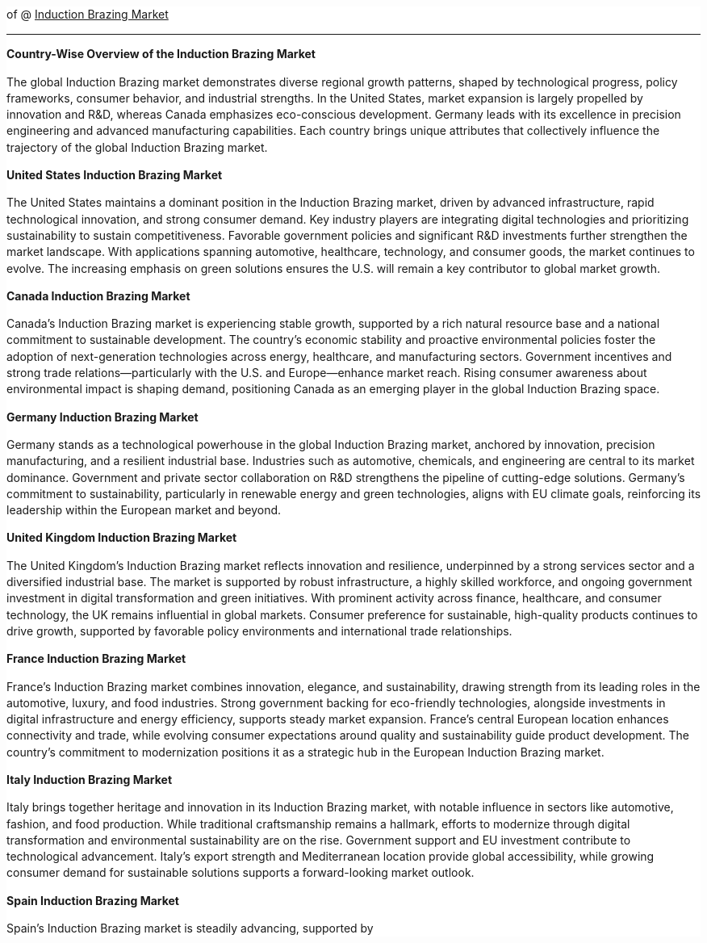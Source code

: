 of @</strong> <a href="https://www.marketresearchintellect.com/ask-for-discount/?rid=182176&amp;utm_source=Github-April&amp;utm_medium=019">Induction Brazing Market</a></p></blockquote><hr /><p class="" data-start="217" data-end="261"><strong data-start="217" data-end="261">Country-Wise Overview of the Induction Brazing Market</strong></p><p class="" data-start="263" data-end="774">The global Induction Brazing market demonstrates diverse regional growth patterns, shaped by technological progress, policy frameworks, consumer behavior, and industrial strengths. In the United States, market expansion is largely propelled by innovation and R&amp;D, whereas Canada emphasizes eco-conscious development. Germany leads with its excellence in precision engineering and advanced manufacturing capabilities. Each country brings unique attributes that collectively influence the trajectory of the global Induction Brazing market.</p><p class="" data-start="776" data-end="1421"><strong data-start="776" data-end="805">United States Induction Brazing Market</strong></p><p class="" data-start="776" data-end="1421">The United States maintains a dominant position in the Induction Brazing market, driven by advanced infrastructure, rapid technological innovation, and strong consumer demand. Key industry players are integrating digital technologies and prioritizing sustainability to sustain competitiveness. Favorable government policies and significant R&amp;D investments further strengthen the market landscape. With applications spanning automotive, healthcare, technology, and consumer goods, the market continues to evolve. The increasing emphasis on green solutions ensures the U.S. will remain a key contributor to global market growth.</p><p class="" data-start="1423" data-end="2019"><strong data-start="1423" data-end="1445">Canada Induction Brazing Market</strong></p><p class="" data-start="1423" data-end="2019">Canada&rsquo;s Induction Brazing market is experiencing stable growth, supported by a rich natural resource base and a national commitment to sustainable development. The country&rsquo;s economic stability and proactive environmental policies foster the adoption of next-generation technologies across energy, healthcare, and manufacturing sectors. Government incentives and strong trade relations&mdash;particularly with the U.S. and Europe&mdash;enhance market reach. Rising consumer awareness about environmental impact is shaping demand, positioning Canada as an emerging player in the global Induction Brazing space.</p><p class="" data-start="2021" data-end="2591"><strong data-start="2021" data-end="2044">Germany Induction Brazing Market</strong></p><p class="" data-start="2021" data-end="2591">Germany stands as a technological powerhouse in the global Induction Brazing market, anchored by innovation, precision manufacturing, and a resilient industrial base. Industries such as automotive, chemicals, and engineering are central to its market dominance. Government and private sector collaboration on R&amp;D strengthens the pipeline of cutting-edge solutions. Germany&rsquo;s commitment to sustainability, particularly in renewable energy and green technologies, aligns with EU climate goals, reinforcing its leadership within the European market and beyond.</p><p class="" data-start="2593" data-end="3221"><strong data-start="2593" data-end="2623">United Kingdom Induction Brazing Market</strong></p><p class="" data-start="2593" data-end="3221">The United Kingdom&rsquo;s Induction Brazing market reflects innovation and resilience, underpinned by a strong services sector and a diversified industrial base. The market is supported by robust infrastructure, a highly skilled workforce, and ongoing government investment in digital transformation and green initiatives. With prominent activity across finance, healthcare, and consumer technology, the UK remains influential in global markets. Consumer preference for sustainable, high-quality products continues to drive growth, supported by favorable policy environments and international trade relationships.</p><p class="" data-start="3223" data-end="3838"><strong data-start="3223" data-end="3245">France Induction Brazing Market</strong></p><p class="" data-start="3223" data-end="3838">France&rsquo;s Induction Brazing market combines innovation, elegance, and sustainability, drawing strength from its leading roles in the automotive, luxury, and food industries. Strong government backing for eco-friendly technologies, alongside investments in digital infrastructure and energy efficiency, supports steady market expansion. France&rsquo;s central European location enhances connectivity and trade, while evolving consumer expectations around quality and sustainability guide product development. The country&rsquo;s commitment to modernization positions it as a strategic hub in the European Induction Brazing market.</p><p class="" data-start="3840" data-end="4422"><strong data-start="3840" data-end="3861">Italy Induction Brazing Market</strong></p><p class="" data-start="3840" data-end="4422">Italy brings together heritage and innovation in its Induction Brazing market, with notable influence in sectors like automotive, fashion, and food production. While traditional craftsmanship remains a hallmark, efforts to modernize through digital transformation and environmental sustainability are on the rise. Government support and EU investment contribute to technological advancement. Italy&rsquo;s export strength and Mediterranean location provide global accessibility, while growing consumer demand for sustainable solutions supports a forward-looking market outlook.</p><p class="" data-start="4424" data-end="4975"><strong data-start="4424" data-end="4445">Spain Induction Brazing Market</strong></p><p class="" data-start="4424" data-end="4975">Spain&rsquo;s Induction Brazing market is steadily advancing, supported by